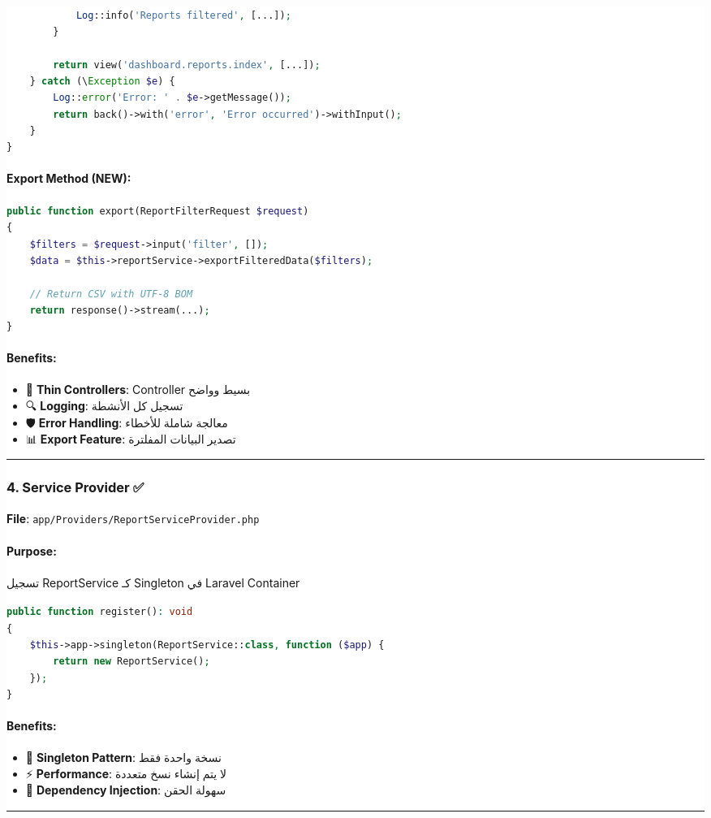 ```php
            Log::info('Reports filtered', [...]);
        }
        
        return view('dashboard.reports.index', [...]);
    } catch (\Exception $e) {
        Log::error('Error: ' . $e->getMessage());
        return back()->with('error', 'Error occurred')->withInput();
    }
}
```

#### Export Method (NEW):
```php
public function export(ReportFilterRequest $request)
{
    $filters = $request->input('filter', []);
    $data = $this->reportService->exportFilteredData($filters);
    
    // Return CSV with UTF-8 BOM
    return response()->stream(...);
}
```

#### Benefits:
- 🎯 **Thin Controllers**: Controller بسيط وواضح
- 🔍 **Logging**: تسجيل كل الأنشطة
- 🛡️ **Error Handling**: معالجة شاملة للأخطاء
- 📊 **Export Feature**: تصدير البيانات المفلترة

---

### **4. Service Provider** ✅
**File**: `app/Providers/ReportServiceProvider.php`

#### Purpose:
تسجيل ReportService كـ Singleton في Laravel Container

```php
public function register(): void
{
    $this->app->singleton(ReportService::class, function ($app) {
        return new ReportService();
    });
}
```

#### Benefits:
- 🔄 **Singleton Pattern**: نسخة واحدة فقط
- ⚡ **Performance**: لا يتم إنشاء نسخ متعددة
- 🎯 **Dependency Injection**: سهولة الحقن

---

